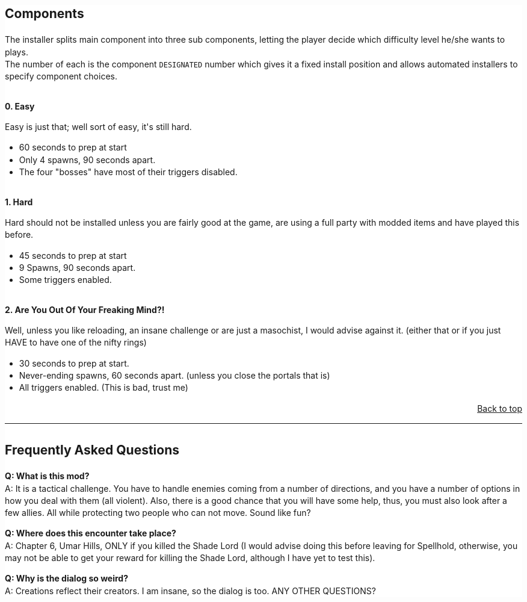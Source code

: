 ## <a name="components" id="components"></a>Components

The installer splits main component into three sub components, letting the player decide which difficulty level he/she wants to plays.  
The number of each is the component `DESIGNATED` number which gives it a fixed install position and allows automated installers to specify component choices.<br />

## 

**0. Easy**  

Easy is just that; well sort of easy, it's still hard.

- 60 seconds to prep at start
- Only 4 spawns, 90 seconds apart.
- The four "bosses" have most of their triggers disabled.

## 

**1. Hard**

Hard should not be installed unless you are fairly good at the game, are using a full party with modded items and have played this before.

- 45 seconds to prep at start
- 9 Spawns, 90 seconds apart.
- Some triggers enabled.

## 

**2. Are You Out Of Your Freaking Mind?!**

Well, unless you like reloading, an insane challenge or are just a masochist, I would advise against it. (either that or if you just HAVE to have one of the nifty rings)

- 30 seconds to prep at start.
- Never-ending spawns, 60 seconds apart. (unless you close the portals that is)
- All triggers enabled. (This is bad, trust me)
<div align="right"><a href="#top">Back to top</a></div>

<hr>


## <a name="faq" id="faq"></a>Frequently Asked Questions

**Q: What is this mod?**  
A: It is a tactical challenge. You have to handle enemies coming from a number of directions, and you have a number of options in how you deal with them (all violent). Also, there is a good chance that you will have some help, thus, you must also look after a few allies. All while protecting two people who can not move. Sound like fun?

**Q: Where does this encounter take place?**  
A: Chapter 6, Umar Hills, ONLY if you killed the Shade Lord (I would advise doing this before leaving for Spellhold, otherwise, you may not be able to get your reward for killing the Shade Lord, although I have yet to test this).

**Q: Why is the dialog so weird?**  
A: Creations reflect their creators. I am insane, so the dialog is too. ANY OTHER QUESTIONS?
